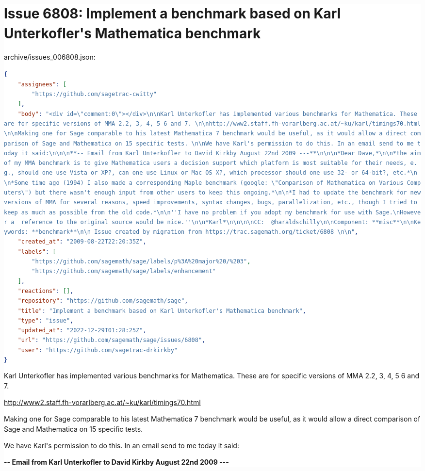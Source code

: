 # Issue 6808: Implement a benchmark based on Karl Unterkofler's Mathematica benchmark

archive/issues_006808.json:
```json
{
    "assignees": [
        "https://github.com/sagetrac-cwitty"
    ],
    "body": "<div id=\"comment:0\"></div>\n\nKarl Unterkofler has implemented various benchmarks for Mathematica. These are for specific versions of MMA 2.2, 3, 4, 5 6 and 7. \n\nhttp://www2.staff.fh-vorarlberg.ac.at/~ku/karl/timings70.html\n\nMaking one for Sage comparable to his latest Mathematica 7 benchmark would be useful, as it would allow a direct comparison of Sage and Mathematica on 15 specific tests. \n\nWe have Karl's permission to do this. In an email send to me today it said:\n\n\n**-- Email from Karl Unterkofler to David Kirkby August 22nd 2009 ---**\n\n\n*Dear Dave,*\n\n*the aim of my MMA benchmark is to give Mathematica users a decision support which platform is most suitable for their needs, e.g., should one use Vista or XP?, can one use Linux or Mac OS X?, which processor should one use 32- or 64-bit?, etc.*\n\n*Some time ago (1994) I also made a corresponding Maple benchmark (google: \"Comparison of Mathematica on Various Computers\") but there wasn't enough input from other users to keep this ongoing.*\n\n*I had to update the benchmark for new versions of MMA for several reasons, speed improvements, syntax changes, bugs, parallelization, etc., though I tried to keep as much as possible from the old code.*\n\n''I have no problem if you adopt my benchmark for use with Sage.\nHowever a  reference to the original source would be nice.''\n\n*Karl*\n\n\n\nCC:  @haraldschilly\n\nComponent: **misc**\n\nKeywords: **benchmark**\n\n_Issue created by migration from https://trac.sagemath.org/ticket/6808_\n\n",
    "created_at": "2009-08-22T22:20:35Z",
    "labels": [
        "https://github.com/sagemath/sage/labels/p%3A%20major%20/%203",
        "https://github.com/sagemath/sage/labels/enhancement"
    ],
    "reactions": [],
    "repository": "https://github.com/sagemath/sage",
    "title": "Implement a benchmark based on Karl Unterkofler's Mathematica benchmark",
    "type": "issue",
    "updated_at": "2022-12-29T01:28:25Z",
    "url": "https://github.com/sagemath/sage/issues/6808",
    "user": "https://github.com/sagetrac-drkirkby"
}
```
<div id="comment:0"></div>

Karl Unterkofler has implemented various benchmarks for Mathematica. These are for specific versions of MMA 2.2, 3, 4, 5 6 and 7. 

http://www2.staff.fh-vorarlberg.ac.at/~ku/karl/timings70.html

Making one for Sage comparable to his latest Mathematica 7 benchmark would be useful, as it would allow a direct comparison of Sage and Mathematica on 15 specific tests. 

We have Karl's permission to do this. In an email send to me today it said:


**-- Email from Karl Unterkofler to David Kirkby August 22nd 2009 ---**
